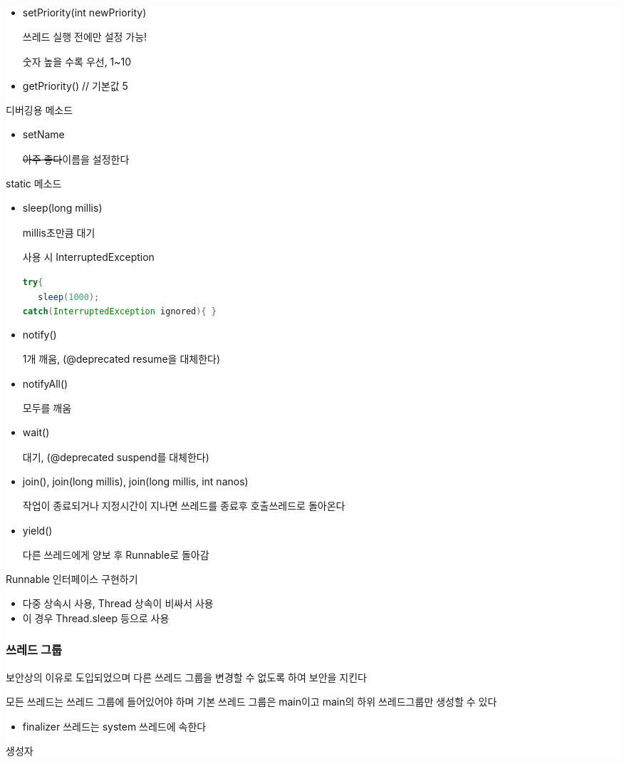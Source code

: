 - setPriority(int newPriority)

    쓰레드 실행 전에만 설정 가능!

    숫자 높을 수록 우선, 1~10

- getPriority() // 기본값 5

디버깅용 메소드

- setName

    ~~아주 좋다~~이름을 설정한다

static 메소드

- sleep(long millis)

    millis초만큼 대기

    사용 시 InterruptedException

    ```java
    try{
       sleep(1000);
    catch(InterruptedException ignored){ }
    ```

- notify()

    1개 깨움, (@deprecated resume을 대체한다)

- notifyAll()

    모두를 깨움

- wait()

    대기, (@deprecated suspend를 대체한다)

- join(), join(long millis), join(long millis, int nanos)

    작업이 종료되거나 지정시간이 지나면 쓰레드를 종료후 호출쓰레드로 돌아온다

- yield()

    다른 쓰레드에게 양보 후 Runnable로 돌아감

Runnable 인터페이스 구현하기

- 다중 상속시 사용, Thread 상속이 비싸서 사용
- 이 경우 Thread.sleep 등으로 사용

### 쓰레드 그룹

보안상의 이유로 도입되었으며 다른 쓰레드 그룹을 변경할 수 없도록 하여 보안을 지킨다

모든 쓰레드는 쓰레드 그룹에 들어있어야 하며 기본 쓰레드 그룹은 main이고 main의 하위 쓰레드그룹만 생성할 수 있다

- finalizer 쓰레드는 system 쓰레드에 속한다

생성자
